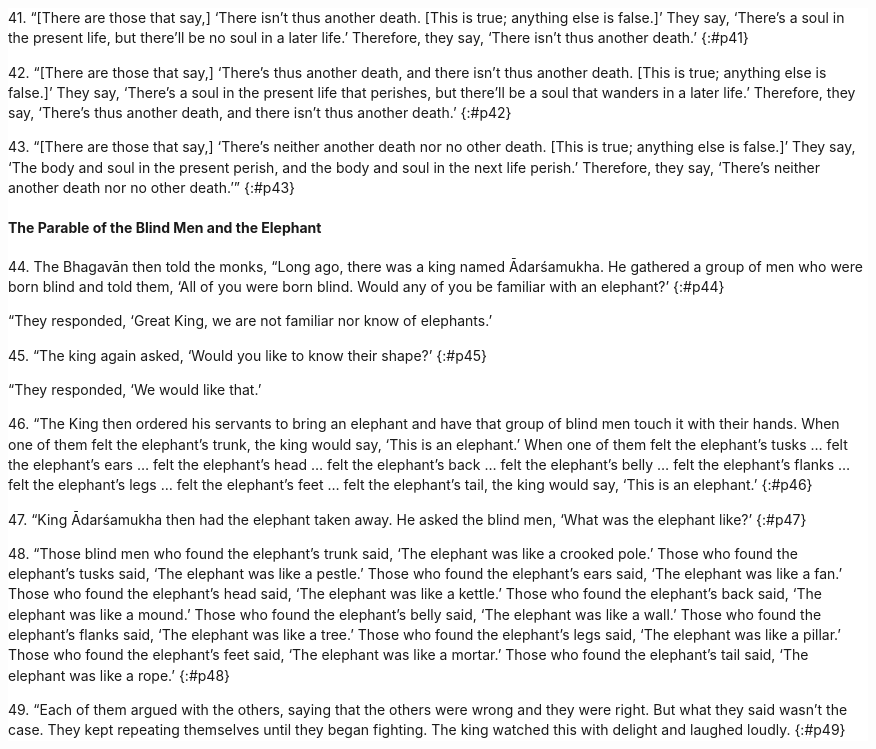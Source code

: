 41\. “[There are those that say,] ‘There isn’t thus another death. [This is true; anything else is false.]’ They say, ‘There’s a soul in the present life, but there’ll be no soul in a later life.’ Therefore, they say, ‘There isn’t thus another death.’
{:#p41}

42\. “[There are those that say,] ‘There’s thus another death, and there isn’t thus another death. [This is true; anything else is false.]’ They say, ‘There’s a soul in the present life that perishes, but there’ll be a soul that wanders in a later life.’ Therefore, they say, ‘There’s thus another death, and there isn’t thus another death.’
{:#p42}

43\. “[There are those that say,] ‘There’s neither another death nor no other death. [This is true; anything else is false.]’ They say, ‘The body and soul in the present perish, and the body and soul in the next life perish.’ Therefore, they say, ‘There’s neither another death nor no other death.’”
{:#p43}

#### The Parable of the Blind Men and the Elephant

44\. The Bhagavān then told the monks, “Long ago, there was a king named Ādarśamukha. He gathered a group of men who were born blind and told them, ‘All of you were born blind. Would any of you be familiar with an elephant?’
{:#p44}

“They responded, ‘Great King, we are not familiar nor know of elephants.’

45\. “The king again asked, ‘Would you like to know their shape?’
{:#p45}

“They responded, ‘We would like that.’

46\. “The King then ordered his servants to bring an elephant and have that group of blind men touch it with their hands. When one of them felt the elephant’s trunk, the king would say, ‘This is an elephant.’ When one of them felt the elephant’s tusks … felt the elephant’s ears … felt the elephant’s head … felt the elephant’s back … felt the elephant’s belly … felt the elephant’s flanks … felt the elephant’s legs … felt the elephant’s feet … felt the elephant’s tail, the king would say, ‘This is an elephant.’
{:#p46}

47\. “King Ādarśamukha then had the elephant taken away. He asked the blind men, ‘What was the elephant like?’
{:#p47}

48\. “Those blind men who found the elephant’s trunk said, ‘The elephant was like a crooked pole.’ Those who found the elephant’s tusks said, ‘The elephant was like a pestle.’ Those who found the elephant’s ears said, ‘The elephant was like a fan.’ Those who found the elephant’s head said, ‘The elephant was like a kettle.’ Those who found the elephant’s back said, ‘The elephant was like a mound.’ Those who found the elephant’s belly said, ‘The elephant was like a wall.’ Those who found the elephant’s flanks said, ‘The elephant was like a tree.’ Those who found the elephant’s legs said, ‘The elephant was like a pillar.’ Those who found the elephant’s feet said, ‘The elephant was like a mortar.’ Those who found the elephant’s tail said, ‘The elephant was like a rope.’
{:#p48}

49\. “Each of them argued with the others, saying that the others were wrong and they were right. But what they said wasn’t the case. They kept repeating themselves until they began fighting. The king watched this with delight and laughed loudly.
{:#p49}
